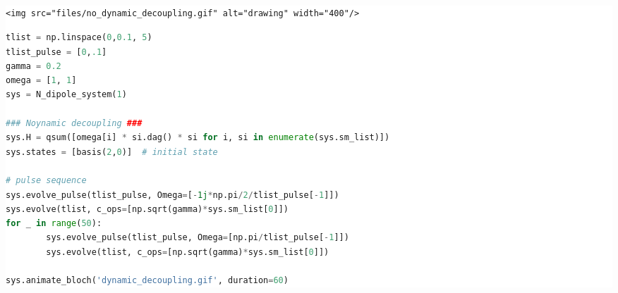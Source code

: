     <img src="files/no_dynamic_decoupling.gif" alt="drawing" width="400"/>
</figure>


```python
tlist = np.linspace(0,0.1, 5)
tlist_pulse = [0,.1]
gamma = 0.2
omega = [1, 1]
sys = N_dipole_system(1)

### Noynamic decoupling ###
sys.H = qsum([omega[i] * si.dag() * si for i, si in enumerate(sys.sm_list)]) 
sys.states = [basis(2,0)]  # initial state

# pulse sequence
sys.evolve_pulse(tlist_pulse, Omega=[-1j*np.pi/2/tlist_pulse[-1]])
sys.evolve(tlist, c_ops=[np.sqrt(gamma)*sys.sm_list[0]])
for _ in range(50):
        sys.evolve_pulse(tlist_pulse, Omega=[np.pi/tlist_pulse[-1]])
        sys.evolve(tlist, c_ops=[np.sqrt(gamma)*sys.sm_list[0]])

sys.animate_bloch('dynamic_decoupling.gif', duration=60)
```

    

<figure>